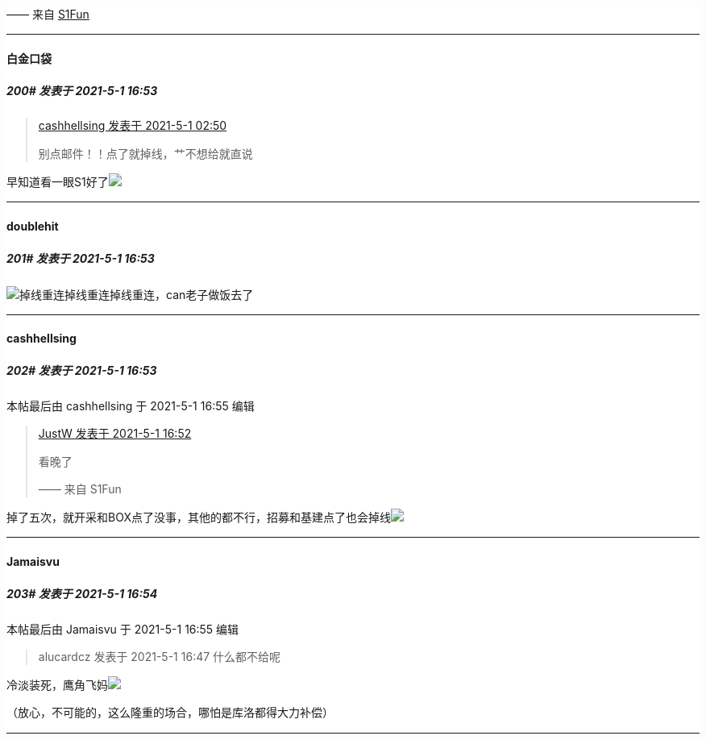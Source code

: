 —— 来自 [S1Fun](https://s1fun.koalcat.com)


*****

####  白金口袋  
##### 200#       发表于 2021-5-1 16:53


<blockquote><a href="httphttps://bbs.saraba1st.com/2b/forum.php?mod=redirect&amp;goto=findpost&amp;pid=51119419&amp;ptid=2001907" target="_blank">cashhellsing 发表于 2021-5-1 02:50</a>

别点邮件！！点了就掉线，艹不想给就直说</blockquote>
早知道看一眼S1好了<img src="https://static.saraba1st.com/image/smiley/face2017/067.png" referrerpolicy="no-referrer">


*****

####  doublehit  
##### 201#       发表于 2021-5-1 16:53


<img src="https://static.saraba1st.com/image/smiley/face2017/067.png" referrerpolicy="no-referrer">掉线重连掉线重连掉线重连，can老子做饭去了


*****

####  cashhellsing  
##### 202#       发表于 2021-5-1 16:53


 本帖最后由 cashhellsing 于 2021-5-1 16:55 编辑 
<blockquote><a href="httphttps://bbs.saraba1st.com/2b/forum.php?mod=redirect&amp;goto=findpost&amp;pid=51119443&amp;ptid=2001907" target="_blank">JustW 发表于 2021-5-1 16:52</a>

看晚了


—— 来自 S1Fun</blockquote>
掉了五次，就开采和BOX点了没事，其他的都不行，招募和基建点了也会掉线<img src="https://static.saraba1st.com/image/smiley/face2017/067.png" referrerpolicy="no-referrer">


*****

####  Jamaisvu  
##### 203#       发表于 2021-5-1 16:54


 本帖最后由 Jamaisvu 于 2021-5-1 16:55 编辑 
<blockquote>alucardcz 发表于 2021-5-1 16:47
什么都不给呢</blockquote>
冷淡装死，鹰角飞妈<img src="https://static.saraba1st.com/image/smiley/face2017/067.png" referrerpolicy="no-referrer">

（放心，不可能的，这么隆重的场合，哪怕是库洛都得大力补偿）


*****

